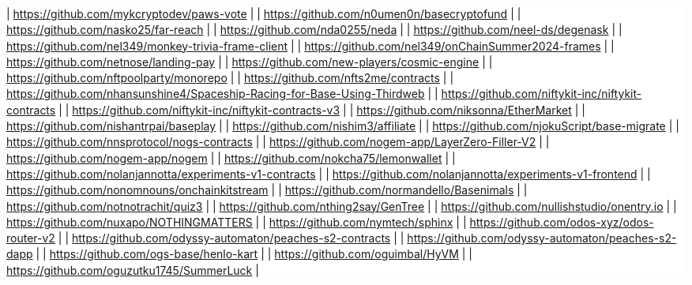 | https://github.com/mykcryptodev/paws-vote |
| https://github.com/n0umen0n/basecryptofund |
| https://github.com/nasko25/far-reach |
| https://github.com/nda0255/neda |
| https://github.com/neel-ds/degenask |
| https://github.com/nel349/monkey-trivia-frame-client |
| https://github.com/nel349/onChainSummer2024-frames |
| https://github.com/netnose/landing-pay |
| https://github.com/new-players/cosmic-engine |
| https://github.com/nftpoolparty/monorepo |
| https://github.com/nfts2me/contracts |
| https://github.com/nhansunshine4/Spaceship-Racing-for-Base-Using-Thirdweb |
| https://github.com/niftykit-inc/niftykit-contracts |
| https://github.com/niftykit-inc/niftykit-contracts-v3 |
| https://github.com/niksonna/EtherMarket |
| https://github.com/nishantrpai/baseplay |
| https://github.com/nishim3/affiliate |
| https://github.com/njokuScript/base-migrate |
| https://github.com/nnsprotocol/nogs-contracts |
| https://github.com/nogem-app/LayerZero-Filler-V2 |
| https://github.com/nogem-app/nogem |
| https://github.com/nokcha75/lemonwallet |
| https://github.com/nolanjannotta/experiments-v1-contracts |
| https://github.com/nolanjannotta/experiments-v1-frontend |
| https://github.com/nonomnouns/onchainkitstream |
| https://github.com/normandello/Basenimals |
| https://github.com/notnotrachit/quiz3 |
| https://github.com/nthing2say/GenTree |
| https://github.com/nullishstudio/onentry.io |
| https://github.com/nuxapo/NOTHINGMATTERS |
| https://github.com/nymtech/sphinx |
| https://github.com/odos-xyz/odos-router-v2 |
| https://github.com/odyssy-automaton/peaches-s2-contracts |
| https://github.com/odyssy-automaton/peaches-s2-dapp |
| https://github.com/ogs-base/henlo-kart |
| https://github.com/oguimbal/HyVM |
| https://github.com/oguzutku1745/SummerLuck |